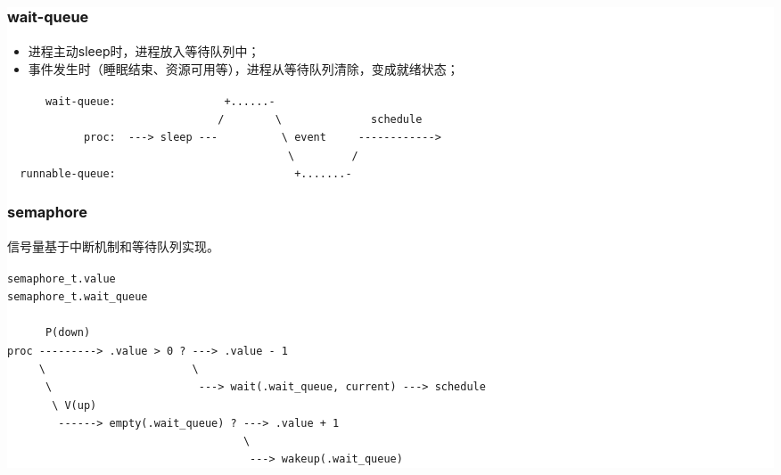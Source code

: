 ### wait-queue

- 进程主动sleep时，进程放入等待队列中；
- 事件发生时（睡眠结束、资源可用等），进程从等待队列清除，变成就绪状态；

```
      wait-queue:                 +......-
                                 /        \              schedule
            proc:  ---> sleep ---          \ event     ------------>
                                            \         /
  runnable-queue:                            +.......-
```

### semaphore

信号量基于中断机制和等待队列实现。

```
semaphore_t.value
semaphore_t.wait_queue

      P(down)
proc ---------> .value > 0 ? ---> .value - 1
     \                       \
      \                       ---> wait(.wait_queue, current) ---> schedule
       \ V(up)
        ------> empty(.wait_queue) ? ---> .value + 1
                                     \
                                      ---> wakeup(.wait_queue)
```
